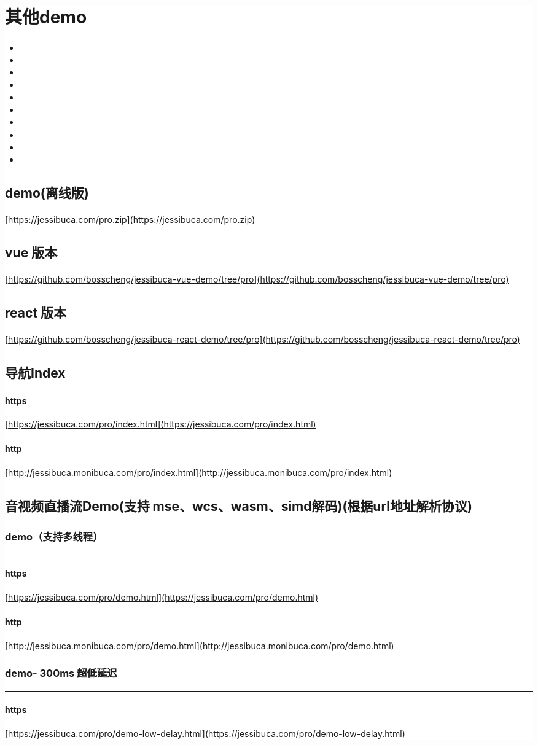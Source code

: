 # 其他demo
-
-
-
-
-
-
-
-
-
-

<Rice/>

## demo(离线版)

[https://jessibuca.com/pro.zip](https://jessibuca.com/pro.zip)


## vue 版本
[https://github.com/bosscheng/jessibuca-vue-demo/tree/pro](https://github.com/bosscheng/jessibuca-vue-demo/tree/pro)

## react 版本

[https://github.com/bosscheng/jessibuca-react-demo/tree/pro](https://github.com/bosscheng/jessibuca-react-demo/tree/pro)

## 导航Index
#### https
[https://jessibuca.com/pro/index.html](https://jessibuca.com/pro/index.html)

#### http
[http://jessibuca.monibuca.com/pro/index.html](http://jessibuca.monibuca.com/pro/index.html)


## 音视频直播流Demo(支持 mse、wcs、wasm、simd解码)(根据url地址解析协议)

### demo（支持多线程）
------

#### https
[https://jessibuca.com/pro/demo.html](https://jessibuca.com/pro/demo.html)

#### http
[http://jessibuca.monibuca.com/pro/demo.html](http://jessibuca.monibuca.com/pro/demo.html)


### demo- 300ms 超低延迟
------
#### https
[https://jessibuca.com/pro/demo-low-delay.html](https://jessibuca.com/pro/demo-low-delay.html)

